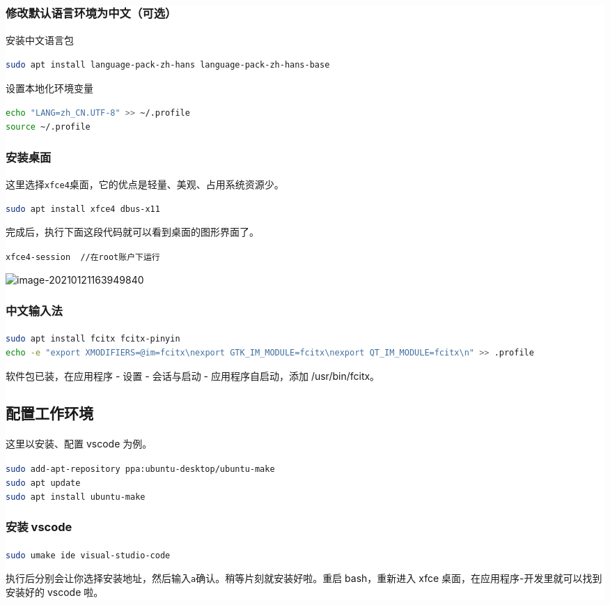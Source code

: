 ### 修改默认语言环境为中文（可选）

安装中文语言包

```bash
sudo apt install language-pack-zh-hans language-pack-zh-hans-base
```

设置本地化环境变量

```bash
echo "LANG=zh_CN.UTF-8" >> ~/.profile
source ~/.profile
```

### 安装桌面

这里选择`xfce4`桌面，它的优点是轻量、美观、占用系统资源少。

```bash
sudo apt install xfce4 dbus-x11
```

完成后，执行下面这段代码就可以看到桌面的图形界面了。

```bash
xfce4-session  //在root账户下运行
```

![image-20210121163949840](https://i.loli.net/2021/01/21/vLZKFINrtMPJASu.png)

### 中文输入法

```bash
sudo apt install fcitx fcitx-pinyin
echo -e "export XMODIFIERS=@im=fcitx\nexport GTK_IM_MODULE=fcitx\nexport QT_IM_MODULE=fcitx\n" >> .profile
```

软件包已装，在应用程序 - 设置 - 会话与启动 - 应用程序自启动，添加 /usr/bin/fcitx。

## 配置工作环境

这里以安装、配置 vscode 为例。

```bash
sudo add-apt-repository ppa:ubuntu-desktop/ubuntu-make
sudo apt update
sudo apt install ubuntu-make
```

### 安装 vscode

```bash
sudo umake ide visual-studio-code
```

执行后分别会让你选择安装地址，然后输入`a`确认。稍等片刻就安装好啦。重启 bash，重新进入 xfce 桌面，在应用程序-开发里就可以找到安装好的 vscode 啦。